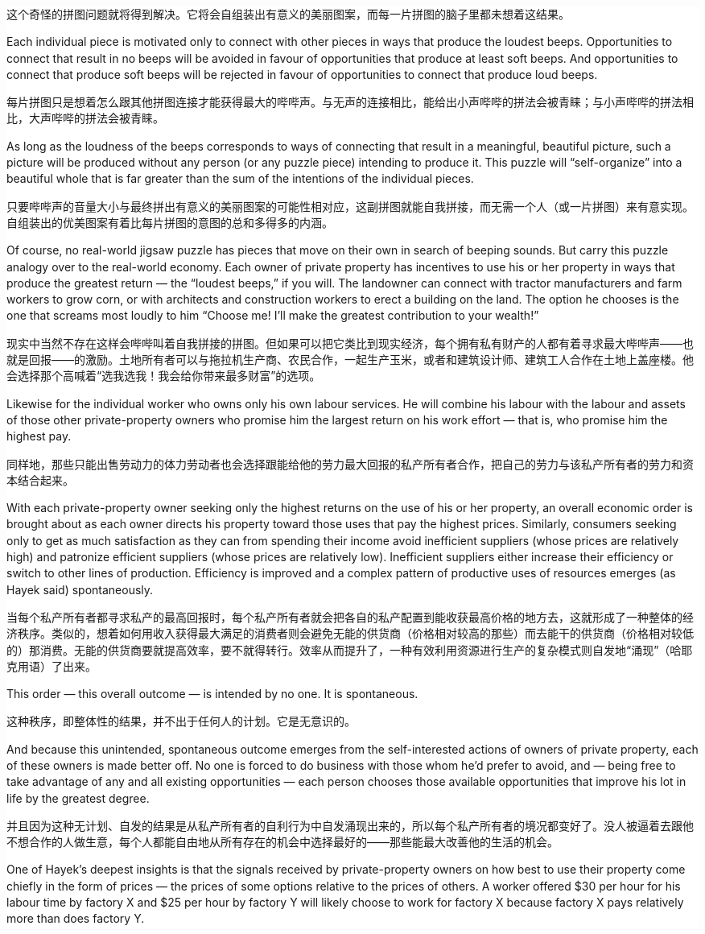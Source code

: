 <p>这个奇怪的拼图问题就将得到解决。它将会自组装出有意义的美丽图案，而每一片拼图的脑子里都未想着这结果。</p>

<p>Each individual piece is motivated only to connect with other pieces in ways that produce the loudest beeps. Opportunities to connect that result in no beeps will be avoided in favour of opportunities that produce at least soft beeps. And opportunities to connect that produce soft beeps will be rejected in favour of opportunities to connect that produce loud beeps.</p>

<p>每片拼图只是想着怎么跟其他拼图连接才能获得最大的哔哔声。与无声的连接相比，能给出小声哔哔的拼法会被青睐；与小声哔哔的拼法相比，大声哔哔的拼法会被青睐。</p>

<p>As long as the loudness of the beeps corresponds to ways of connecting that result in a meaningful, beautiful picture, such a picture will be produced without any person (or any puzzle piece) intending to produce it. This puzzle will “self-organize” into a beautiful whole that is far greater than the sum of the intentions of the individual pieces.</p>

<p>只要哔哔声的音量大小与最终拼出有意义的美丽图案的可能性相对应，这副拼图就能自我拼接，而无需一个人（或一片拼图）来有意实现。自组装出的优美图案有着比每片拼图的意图的总和多得多的内涵。</p>

<p>Of course, no real-world jigsaw puzzle has pieces that move on their own in search of beeping sounds. But carry this puzzle analogy over to the real-world economy. Each owner of private property has incentives to use his or her property in ways that produce the greatest return — the “loudest beeps,” if you will. The landowner can connect with tractor manufacturers and farm workers to grow corn, or with architects and construction workers to erect a building on the land. The option he chooses is the one that screams most loudly to him “Choose me! I’ll make the greatest contribution to your wealth!”</p>

<p>现实中当然不存在这样会哔哔叫着自我拼接的拼图。但如果可以把它类比到现实经济，每个拥有私有财产的人都有着寻求最大哔哔声——也就是回报——的激励。土地所有者可以与拖拉机生产商、农民合作，一起生产玉米，或者和建筑设计师、建筑工人合作在土地上盖座楼。他会选择那个高喊着“选我选我！我会给你带来最多财富”的选项。</p>

<p>Likewise for the individual worker who owns only his own labour services. He will combine his labour with the labour and assets of those other private-property owners who promise him the largest return on his work effort — that is, who promise him the highest pay.</p>

<p>同样地，那些只能出售劳动力的体力劳动者也会选择跟能给他的劳力最大回报的私产所有者合作，把自己的劳力与该私产所有者的劳力和资本结合起来。</p>

<p>With each private-property owner seeking only the highest returns on the use of his or her property, an overall economic order is brought about as each owner directs his property toward those uses that pay the highest prices. Similarly, consumers seeking only to get as much satisfaction as they can from spending their income avoid inefficient suppliers (whose prices are relatively high) and patronize efficient suppliers (whose prices are relatively low). Inefficient suppliers either increase their efficiency or switch to other lines of production. Efficiency is improved and a complex pattern of productive uses of resources emerges (as Hayek said) spontaneously.</p>

<p>当每个私产所有者都寻求私产的最高回报时，每个私产所有者就会把各自的私产配置到能收获最高价格的地方去，这就形成了一种整体的经济秩序。类似的，想着如何用收入获得最大满足的消费者则会避免无能的供货商（价格相对较高的那些）而去能干的供货商（价格相对较低的）那消费。无能的供货商要就提高效率，要不就得转行。效率从而提升了，一种有效利用资源进行生产的复杂模式则自发地“涌现”（哈耶克用语）了出来。</p>

<p>This order — this overall outcome — is intended by no one. It is spontaneous.</p>

<p>这种秩序，即整体性的结果，并不出于任何人的计划。它是无意识的。</p>

<p>And because this unintended, spontaneous outcome emerges from the self-interested actions of owners of private property, each of these owners is made better off. No one is forced to do business with those whom he’d prefer to avoid, and — being free to take advantage of any and all existing opportunities — each person chooses those available opportunities that improve his lot in life by the greatest degree.</p>

<p>并且因为这种无计划、自发的结果是从私产所有者的自利行为中自发涌现出来的，所以每个私产所有者的境况都变好了。没人被逼着去跟他不想合作的人做生意，每个人都能自由地从所有存在的机会中选择最好的——那些能最大改善他的生活的机会。</p>

<p>One of Hayek’s deepest insights is that the signals received by private-property owners on how best to use their property come chiefly in the form of prices — the prices of some options relative to the prices of others. A worker offered $30 per hour for his labour time by factory X and $25 per hour by factory Y will likely choose to work for factory X because factory X pays relatively more than does factory Y.</p>

